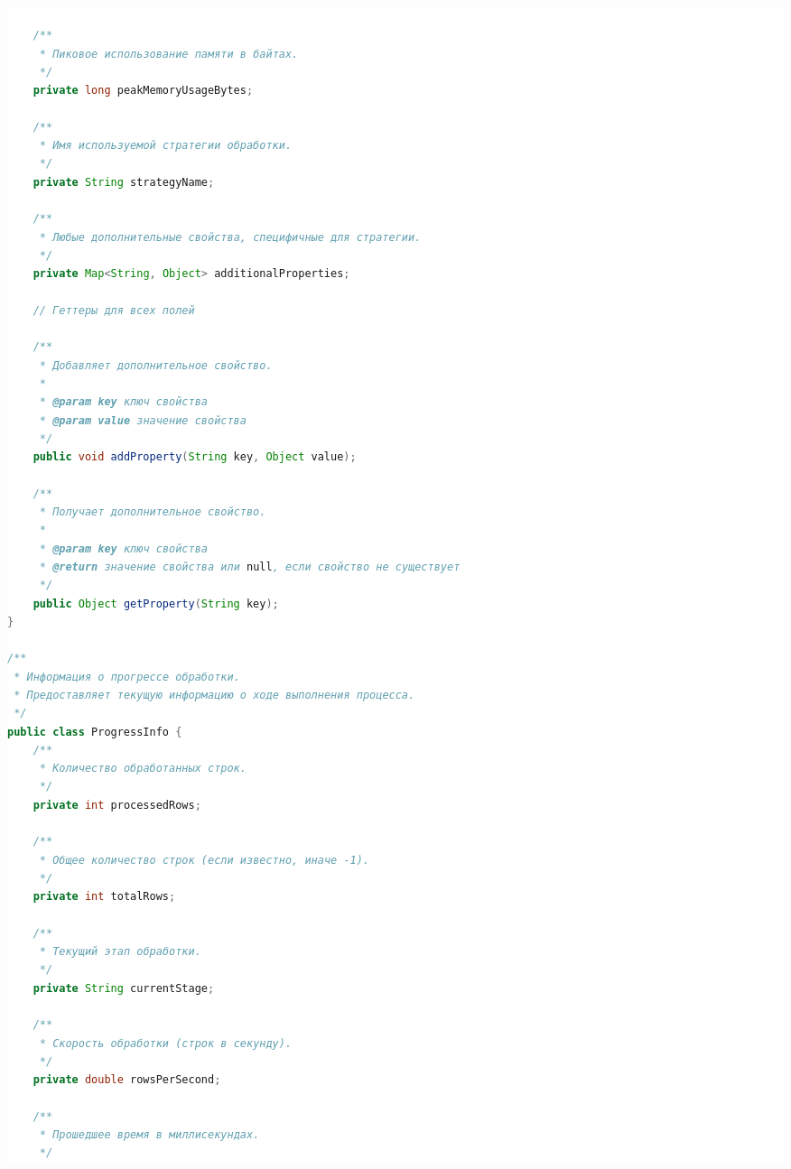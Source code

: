 ```java

    /**
     * Пиковое использование памяти в байтах.
     */
    private long peakMemoryUsageBytes;

    /**
     * Имя используемой стратегии обработки.
     */
    private String strategyName;

    /**
     * Любые дополнительные свойства, специфичные для стратегии.
     */
    private Map<String, Object> additionalProperties;

    // Геттеры для всех полей

    /**
     * Добавляет дополнительное свойство.
     *
     * @param key ключ свойства
     * @param value значение свойства
     */
    public void addProperty(String key, Object value);

    /**
     * Получает дополнительное свойство.
     *
     * @param key ключ свойства
     * @return значение свойства или null, если свойство не существует
     */
    public Object getProperty(String key);
}

/**
 * Информация о прогрессе обработки.
 * Предоставляет текущую информацию о ходе выполнения процесса.
 */
public class ProgressInfo {
    /**
     * Количество обработанных строк.
     */
    private int processedRows;

    /**
     * Общее количество строк (если известно, иначе -1).
     */
    private int totalRows;

    /**
     * Текущий этап обработки.
     */
    private String currentStage;

    /**
     * Скорость обработки (строк в секунду).
     */
    private double rowsPerSecond;

    /**
     * Прошедшее время в миллисекундах.
     */
```